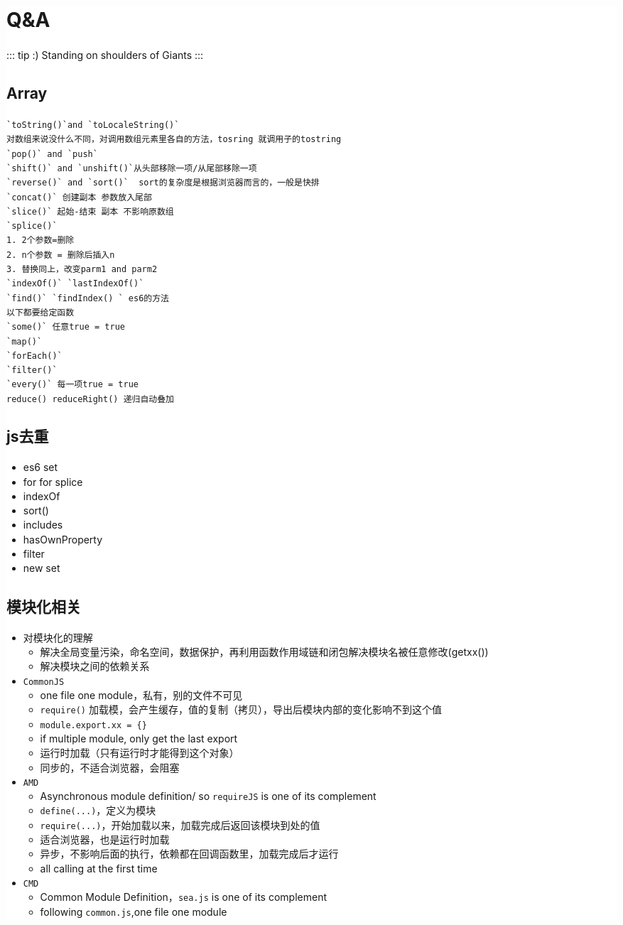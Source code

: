 # Q&A
::: tip :)
Standing on shoulders of Giants 
:::

## Array
```
`toString()`and `toLocaleString()`  
对数组来说没什么不同，对调用数组元素里各自的方法，tosring 就调用子的tostring
`pop()` and `push` 
`shift()` and `unshift()`从头部移除一项/从尾部移除一项
`reverse()` and `sort()`  sort的复杂度是根据浏览器而言的，一般是快排
`concat()` 创建副本 参数放入尾部
`slice()` 起始-结束 副本 不影响原数组
`splice()` 
1. 2个参数=删除
2. n个参数 = 删除后插入n
3. 替换同上，改变parm1 and parm2  
`indexOf()` `lastIndexOf()`
`find()` `findIndex() ` es6的方法
以下都要给定函数
`some()` 任意true = true
`map()` 
`forEach()` 
`filter()` 
`every()` 每一项true = true
reduce() reduceRight() 递归自动叠加

```
## js去重
- es6 set
- for for splice
- indexOf
- sort()
- includes
- hasOwnProperty
- filter
- new set

## 模块化相关
- 对模块化的理解
    - 解决全局变量污染，命名空间，数据保护，再利用函数作用域链和闭包解决模块名被任意修改(getxx())
    - 解决模块之间的依赖关系
- `CommonJS`
    - one file one module，私有，别的文件不可见
    - `require()` 加载模，会产生缓存，值的复制（拷贝），导出后模块内部的变化影响不到这个值
    - `module.export.xx = {}`
    - if multiple module, only get the last export
    - 运行时加载（只有运行时才能得到这个对象）
    - 同步的，不适合浏览器，会阻塞
- `AMD` 
    - Asynchronous module definition/ so `requireJS` is one of its complement
    - `define(...)`，定义为模块
    - `require(...)`，开始加载以来，加载完成后返回该模块到处的值
    - 适合浏览器，也是运行时加载
    - 异步，不影响后面的执行，依赖都在回调函数里，加载完成后才运行
    - all calling at the first time
- `CMD` 
    - Common Module Definition，`sea.js` is one of its complement
    - following `common.js`,one file one module